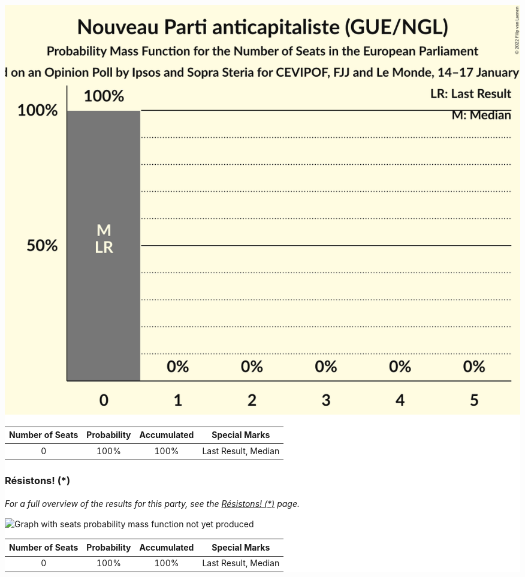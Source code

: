 ![Graph with seats probability mass function not yet produced](2022-01-17-IpsosandSopraSteria-seats-pmf-nouveaupartianticapitalisteguengl.png "Seats Probability Mass Function")

| Number of Seats | Probability | Accumulated | Special Marks |
|:---------------:|:-----------:|:-----------:|:-------------:|
| 0 | 100% | 100% | Last Result, Median |

### Résistons! (*)

*For a full overview of the results for this party, see the [Résistons! (*)](party-résistons.html) page.*

![Graph with seats probability mass function not yet produced](2022-01-17-IpsosandSopraSteria-seats-pmf-résistons.png "Seats Probability Mass Function")

| Number of Seats | Probability | Accumulated | Special Marks |
|:---------------:|:-----------:|:-----------:|:-------------:|
| 0 | 100% | 100% | Last Result, Median |
